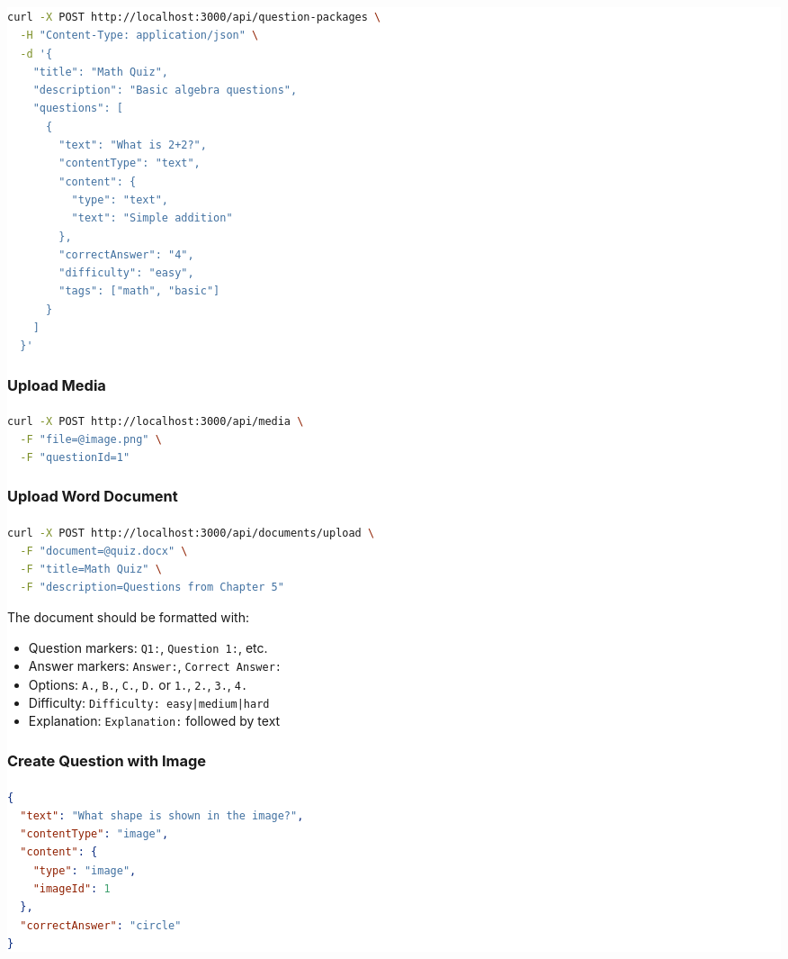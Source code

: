 ```bash
curl -X POST http://localhost:3000/api/question-packages \
  -H "Content-Type: application/json" \
  -d '{
    "title": "Math Quiz",
    "description": "Basic algebra questions",
    "questions": [
      {
        "text": "What is 2+2?",
        "contentType": "text",
        "content": {
          "type": "text",
          "text": "Simple addition"
        },
        "correctAnswer": "4",
        "difficulty": "easy",
        "tags": ["math", "basic"]
      }
    ]
  }'
```

### Upload Media

```bash
curl -X POST http://localhost:3000/api/media \
  -F "file=@image.png" \
  -F "questionId=1"
```

### Upload Word Document

```bash
curl -X POST http://localhost:3000/api/documents/upload \
  -F "document=@quiz.docx" \
  -F "title=Math Quiz" \
  -F "description=Questions from Chapter 5"
```

The document should be formatted with:
- Question markers: `Q1:`, `Question 1:`, etc.
- Answer markers: `Answer:`, `Correct Answer:`
- Options: `A.`, `B.`, `C.`, `D.` or `1.`, `2.`, `3.`, `4.`
- Difficulty: `Difficulty: easy|medium|hard`
- Explanation: `Explanation:` followed by text

### Create Question with Image

```json
{
  "text": "What shape is shown in the image?",
  "contentType": "image",
  "content": {
    "type": "image",
    "imageId": 1
  },
  "correctAnswer": "circle"
}
```
